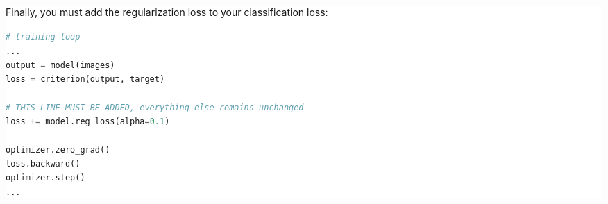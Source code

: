 Finally, you must add the regularization loss to your classification loss:

```python
# training loop
...
output = model(images)
loss = criterion(output, target)

# THIS LINE MUST BE ADDED, everything else remains unchanged
loss += model.reg_loss(alpha=0.1)

optimizer.zero_grad()
loss.backward()
optimizer.step()
...
```
